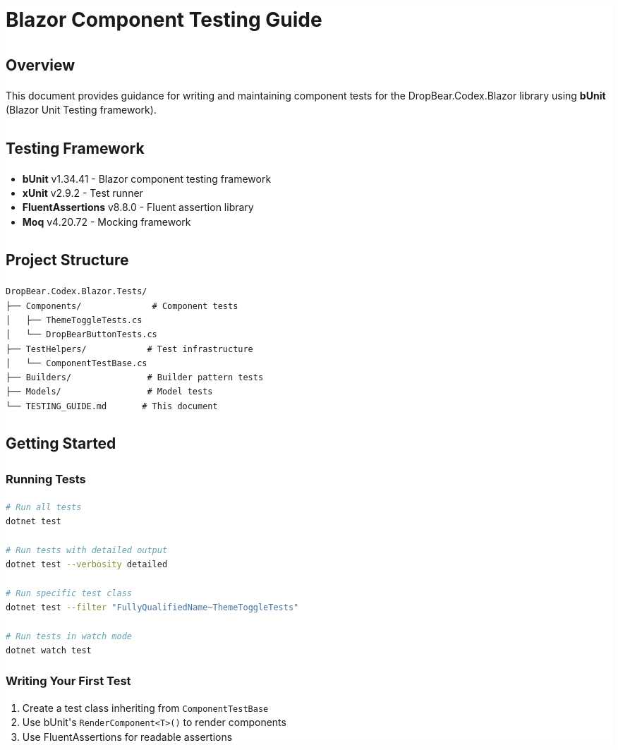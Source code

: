# Blazor Component Testing Guide

## Overview

This document provides guidance for writing and maintaining component tests for the DropBear.Codex.Blazor library using **bUnit** (Blazor Unit Testing framework).

## Testing Framework

- **bUnit** v1.34.41 - Blazor component testing framework
- **xUnit** v2.9.2 - Test runner
- **FluentAssertions** v8.8.0 - Fluent assertion library
- **Moq** v4.20.72 - Mocking framework

## Project Structure

```
DropBear.Codex.Blazor.Tests/
├── Components/              # Component tests
│   ├── ThemeToggleTests.cs
│   └── DropBearButtonTests.cs
├── TestHelpers/            # Test infrastructure
│   └── ComponentTestBase.cs
├── Builders/               # Builder pattern tests
├── Models/                 # Model tests
└── TESTING_GUIDE.md       # This document
```

## Getting Started

### Running Tests

```bash
# Run all tests
dotnet test

# Run tests with detailed output
dotnet test --verbosity detailed

# Run specific test class
dotnet test --filter "FullyQualifiedName~ThemeToggleTests"

# Run tests in watch mode
dotnet watch test
```

### Writing Your First Test

1. Create a test class inheriting from `ComponentTestBase`
2. Use bUnit's `RenderComponent<T>()` to render components
3. Use FluentAssertions for readable assertions
